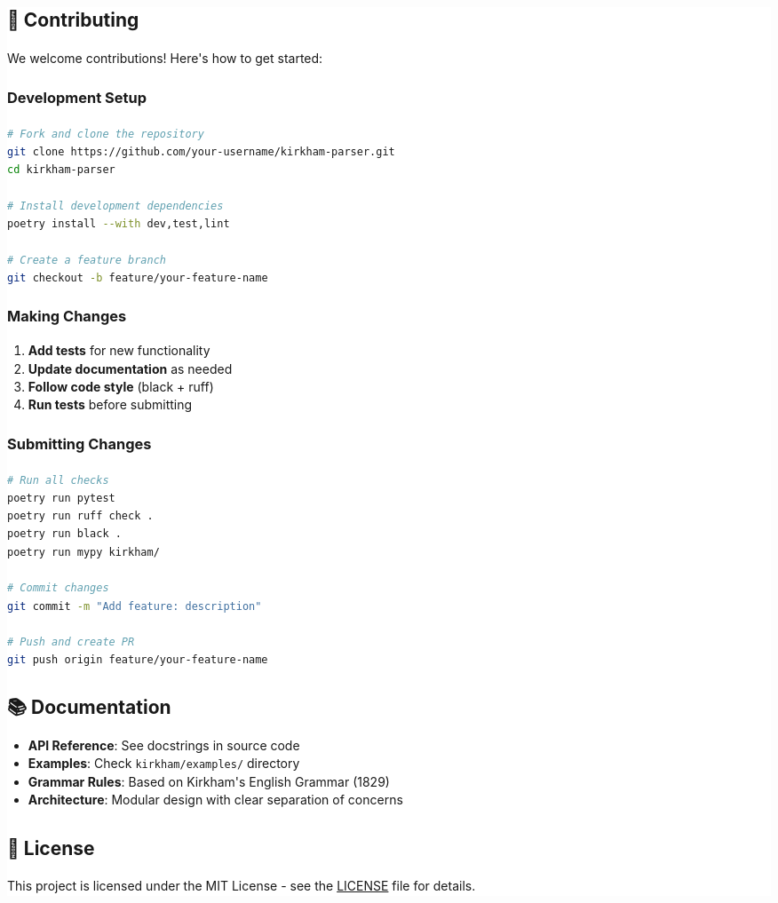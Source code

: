 ## 🤝 Contributing

We welcome contributions! Here's how to get started:

### Development Setup

```bash
# Fork and clone the repository
git clone https://github.com/your-username/kirkham-parser.git
cd kirkham-parser

# Install development dependencies
poetry install --with dev,test,lint

# Create a feature branch
git checkout -b feature/your-feature-name
```

### Making Changes

1. **Add tests** for new functionality
2. **Update documentation** as needed
3. **Follow code style** (black + ruff)
4. **Run tests** before submitting

### Submitting Changes

```bash
# Run all checks
poetry run pytest
poetry run ruff check .
poetry run black .
poetry run mypy kirkham/

# Commit changes
git commit -m "Add feature: description"

# Push and create PR
git push origin feature/your-feature-name
```

## 📚 Documentation

- **API Reference**: See docstrings in source code
- **Examples**: Check `kirkham/examples/` directory
- **Grammar Rules**: Based on Kirkham's English Grammar (1829)
- **Architecture**: Modular design with clear separation of concerns

## 📄 License

This project is licensed under the MIT License - see the [LICENSE](LICENSE) file for details.
